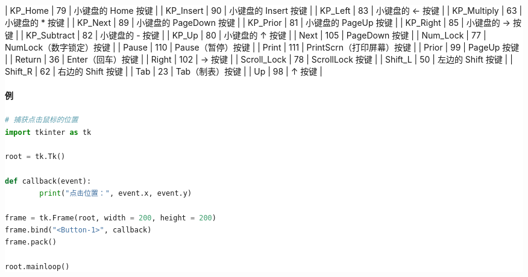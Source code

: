 | KP_Home              | 79                    | 小键盘的 Home 按键           |
| KP_Insert            | 90                    | 小键盘的 Insert 按键         |
| KP_Left              | 83                    | 小键盘的 ← 按键              |
| KP_Multiply          | 63                    | 小键盘的 * 按键              |
| KP_Next              | 89                    | 小键盘的 PageDown 按键       |
| KP_Prior             | 81                    | 小键盘的 PageUp 按键         |
| KP_Right             | 85                    | 小键盘的 → 按键              |
| KP_Subtract          | 82                    | 小键盘的 - 按键              |
| KP_Up                | 80                    | 小键盘的 ↑ 按键              |
| Next                 | 105                   | PageDown 按键                |
| Num_Lock             | 77                    | NumLock（数字锁定）按键      |
| Pause                | 110                   | Pause（暂停）按键            |
| Print                | 111                   | PrintScrn（打印屏幕）按键    |
| Prior                | 99                    | PageUp 按键                  |
| Return               | 36                    | Enter（回车）按键            |
| Right                | 102                   | → 按键                       |
| Scroll_Lock          | 78                    | ScrollLock 按键              |
| Shift_L              | 50                    | 左边的 Shift 按键            |
| Shift_R              | 62                    | 右边的 Shift 按键            |
| Tab                  | 23                    | Tab（制表）按键              |
| Up                   | 98                    | ↑ 按键                       |

#### 例

```python
# 捕获点击鼠标的位置
import tkinter as tk
 
root = tk.Tk()
 
def callback(event):
        print("点击位置：", event.x, event.y)
 
frame = tk.Frame(root, width = 200, height = 200)
frame.bind("<Button-1>", callback)
frame.pack()
 
root.mainloop()
```

